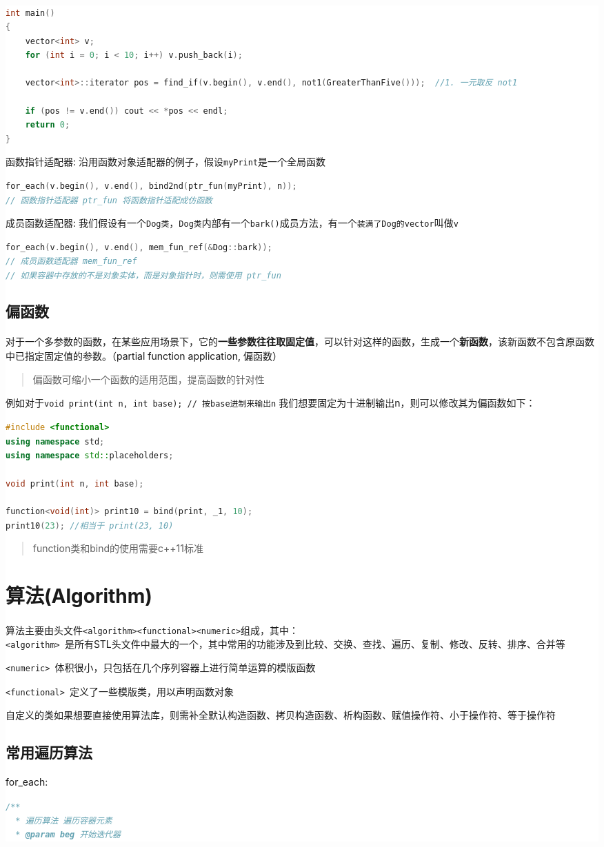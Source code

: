 ```c++
int main()
{
    vector<int> v;
    for (int i = 0; i < 10; i++) v.push_back(i);
    
    vector<int>::iterator pos = find_if(v.begin(), v.end(), not1(GreaterThanFive()));  //1. 一元取反 not1
    
    if (pos != v.end()) cout << *pos << endl;
    return 0;
}
```

函数指针适配器: 
沿用函数对象适配器的例子，假设```myPrint```是一个全局函数   
```c++
for_each(v.begin(), v.end(), bind2nd(ptr_fun(myPrint), n));
// 函数指针适配器 ptr_fun 将函数指针适配成仿函数
``` 

成员函数适配器: 
我们假设有一个```Dog类```，```Dog类```内部有一个```bark()```成员方法，有一个```装满了Dog的vector```叫做```v```  

```c++
for_each(v.begin(), v.end(), mem_fun_ref(&Dog::bark));
// 成员函数适配器 mem_fun_ref
// 如果容器中存放的不是对象实体，而是对象指针时，则需使用 ptr_fun
``` 

## 偏函数   
对于一个多参数的函数，在某些应用场景下，它的**一些参数往往取固定值**，可以针对这样的函数，生成一个**新函数**，该新函数不包含原函数中已指定固定值的参数。（partial function application, 偏函数）    
> 偏函数可缩小一个函数的适用范围，提高函数的针对性  

例如对于```void print(int n, int base); // 按base进制来输出n``` 
我们想要固定为十进制输出n，则可以修改其为偏函数如下：   
```c++
#include <functional>
using namespace std;
using namespace std::placeholders;

void print(int n, int base); 

function<void(int)> print10 = bind(print, _1, 10);
print10(23); //相当于 print(23, 10)
``` 

> function类和bind的使用需要c++11标准   


# 算法(Algorithm)   
算法主要由头文件```<algorithm><functional><numeric>```组成，其中：      
```<algorithm> ```是所有STL头文件中最大的一个，其中常用的功能涉及到比较、交换、查找、遍历、复制、修改、反转、排序、合并等 

```<numeric> ```体积很小，只包括在几个序列容器上进行简单运算的模版函数    

```<functional> ```定义了一些模版类，用以声明函数对象

自定义的类如果想要直接使用算法库，则需补全默认构造函数、拷贝构造函数、析构函数、赋值操作符、小于操作符、等于操作符  

## 常用遍历算法 
for_each:   
```c++
/**
  * 遍历算法 遍历容器元素
  * @param beg 开始迭代器
```